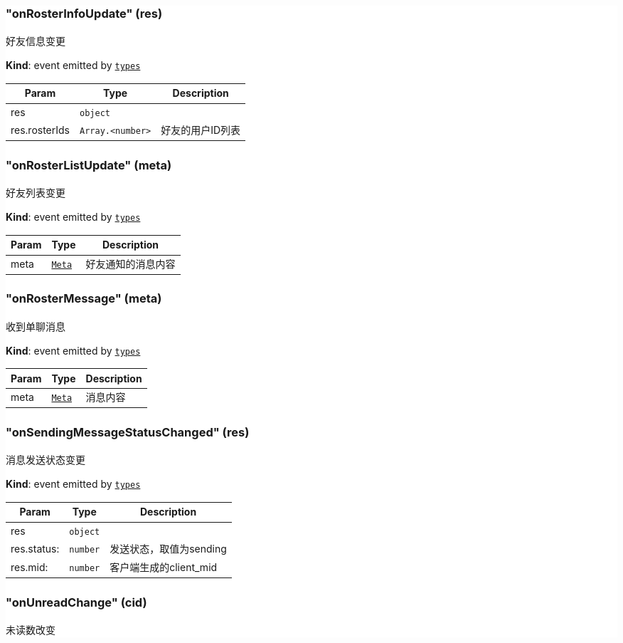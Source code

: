 <a name="event_onRosterInfoUpdate"></a>

### "onRosterInfoUpdate" (res)
好友信息变更

**Kind**: event emitted by [<code>types</code>](#module_types)  

| Param | Type | Description |
| --- | --- | --- |
| res | <code>object</code> |  |
| res.rosterIds | <code>Array.&lt;number&gt;</code> | 好友的用户ID列表 |

<a name="event_onRosterListUpdate"></a>

### "onRosterListUpdate" (meta)
好友列表变更

**Kind**: event emitted by [<code>types</code>](#module_types)  

| Param | Type | Description |
| --- | --- | --- |
| meta | [<code>Meta</code>](#module_types..Meta) | 好友通知的消息内容 |

<a name="event_onRosterMessage"></a>

### "onRosterMessage" (meta)
收到单聊消息

**Kind**: event emitted by [<code>types</code>](#module_types)  

| Param | Type | Description |
| --- | --- | --- |
| meta | [<code>Meta</code>](#module_types..Meta) | 消息内容 |

<a name="event_onSendingMessageStatusChanged"></a>

### "onSendingMessageStatusChanged" (res)
消息发送状态变更

**Kind**: event emitted by [<code>types</code>](#module_types)  

| Param | Type | Description |
| --- | --- | --- |
| res | <code>object</code> |  |
| res.status: | <code>number</code> | 发送状态，取值为sending|failed|sent |
| res.mid: | <code>number</code> | 客户端生成的client_mid |

<a name="event_onUnreadChange"></a>

### "onUnreadChange" (cid)
未读数改变
